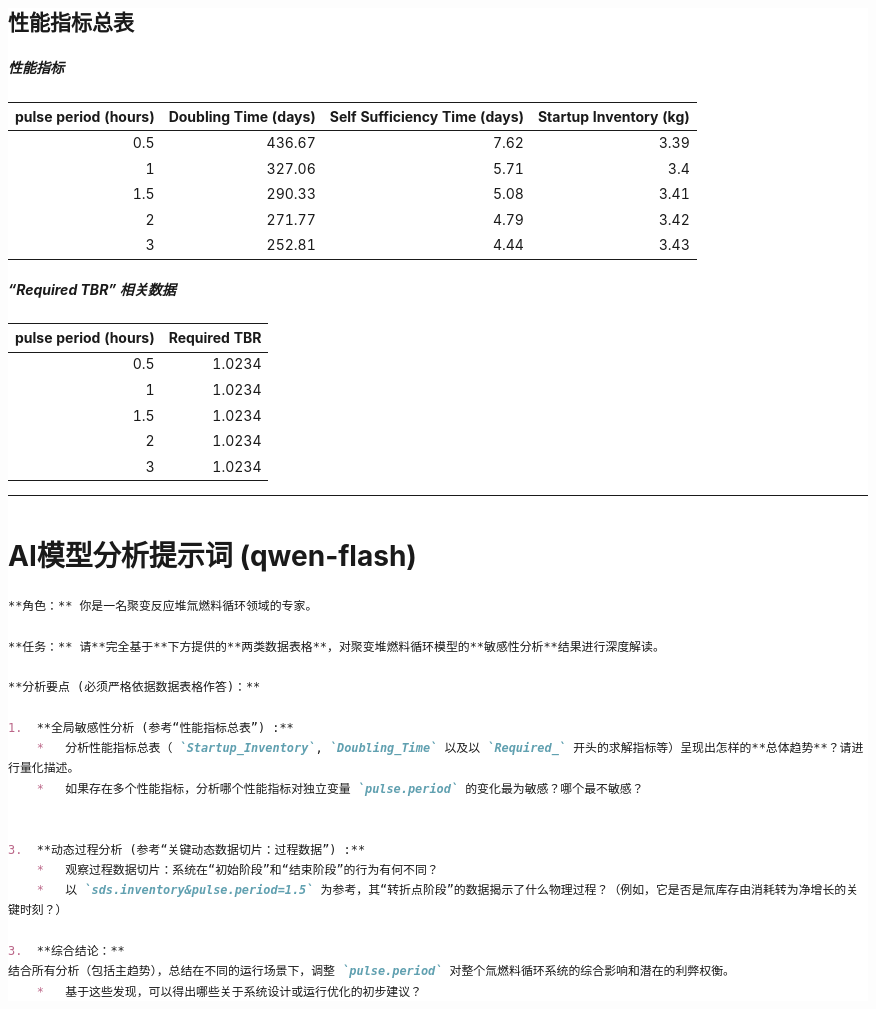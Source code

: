 
## 性能指标总表


##### 性能指标

|   pulse period (hours) |   Doubling Time (days) |   Self Sufficiency Time (days) |   Startup Inventory (kg) |
|-----------------------:|-----------------------:|-------------------------------:|-------------------------:|
|                    0.5 |                 436.67 |                           7.62 |                     3.39 |
|                    1   |                 327.06 |                           5.71 |                     3.4  |
|                    1.5 |                 290.33 |                           5.08 |                     3.41 |
|                    2   |                 271.77 |                           4.79 |                     3.42 |
|                    3   |                 252.81 |                           4.44 |                     3.43 |


##### “Required TBR” 相关数据

|   pulse period (hours) |   Required TBR |
|-----------------------:|---------------:|
|                    0.5 |         1.0234 |
|                    1   |         1.0234 |
|                    1.5 |         1.0234 |
|                    2   |         1.0234 |
|                    3   |         1.0234 |



---

# AI模型分析提示词 (qwen-flash)

```markdown
**角色：** 你是一名聚变反应堆氚燃料循环领域的专家。

**任务：** 请**完全基于**下方提供的**两类数据表格**，对聚变堆燃料循环模型的**敏感性分析**结果进行深度解读。

**分析要点 (必须严格依据数据表格作答)：**

1.  **全局敏感性分析 (参考“性能指标总表”) :**
    *   分析性能指标总表（ `Startup_Inventory`, `Doubling_Time` 以及以 `Required_` 开头的求解指标等）呈现出怎样的**总体趋势**？请进行量化描述。
    *   如果存在多个性能指标，分析哪个性能指标对独立变量 `pulse.period` 的变化最为敏感？哪个最不敏感？


3.  **动态过程分析 (参考“关键动态数据切片：过程数据”) :**
    *   观察过程数据切片：系统在“初始阶段”和“结束阶段”的行为有何不同？
    *   以 `sds.inventory&pulse.period=1.5` 为参考，其“转折点阶段”的数据揭示了什么物理过程？（例如，它是否是氚库存由消耗转为净增长的关键时刻？）

3.  **综合结论：**
结合所有分析（包括主趋势），总结在不同的运行场景下，调整 `pulse.period` 对整个氚燃料循环系统的综合影响和潜在的利弊权衡。
    *   基于这些发现，可以得出哪些关于系统设计或运行优化的初步建议？
```

